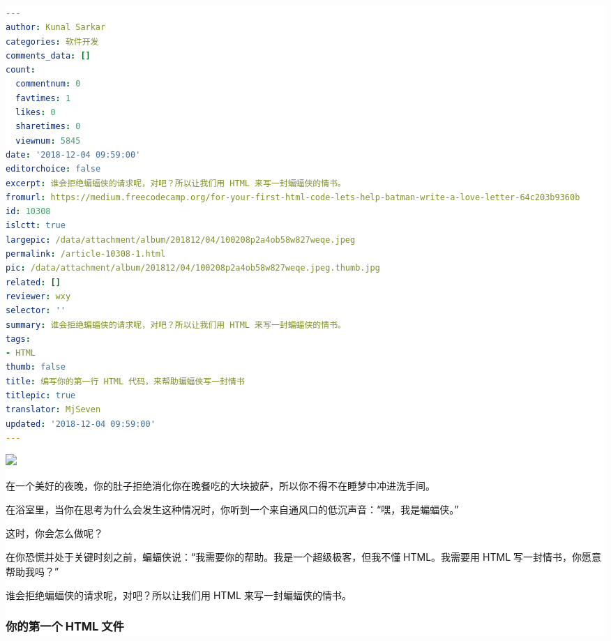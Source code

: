 ```yaml
---
author: Kunal Sarkar
categories: 软件开发
comments_data: []
count:
  commentnum: 0
  favtimes: 1
  likes: 0
  sharetimes: 0
  viewnum: 5845
date: '2018-12-04 09:59:00'
editorchoice: false
excerpt: 谁会拒绝蝙蝠侠的请求呢，对吧？所以让我们用 HTML 来写一封蝙蝠侠的情书。
fromurl: https://medium.freecodecamp.org/for-your-first-html-code-lets-help-batman-write-a-love-letter-64c203b9360b
id: 10308
islctt: true
largepic: /data/attachment/album/201812/04/100208p2a4ob58w827weqe.jpeg
permalink: /article-10308-1.html
pic: /data/attachment/album/201812/04/100208p2a4ob58w827weqe.jpeg.thumb.jpg
related: []
reviewer: wxy
selector: ''
summary: 谁会拒绝蝙蝠侠的请求呢，对吧？所以让我们用 HTML 来写一封蝙蝠侠的情书。
tags:
- HTML
thumb: false
title: 编写你的第一行 HTML 代码，来帮助蝙蝠侠写一封情书
titlepic: true
translator: MjSeven
updated: '2018-12-04 09:59:00'
---
```


![](/data/attachment/album/201812/04/100208p2a4ob58w827weqe.jpeg)


在一个美好的夜晚，你的肚子拒绝消化你在晚餐吃的大块披萨，所以你不得不在睡梦中冲进洗手间。


在浴室里，当你在思考为什么会发生这种情况时，你听到一个来自通风口的低沉声音：“嘿，我是蝙蝠侠。”


这时，你会怎么做呢？


在你恐慌并处于关键时刻之前，蝙蝠侠说：“我需要你的帮助。我是一个超级极客，但我不懂 HTML。我需要用 HTML 写一封情书，你愿意帮助我吗？”


谁会拒绝蝙蝠侠的请求呢，对吧？所以让我们用 HTML 来写一封蝙蝠侠的情书。


### 你的第一个 HTML 文件

